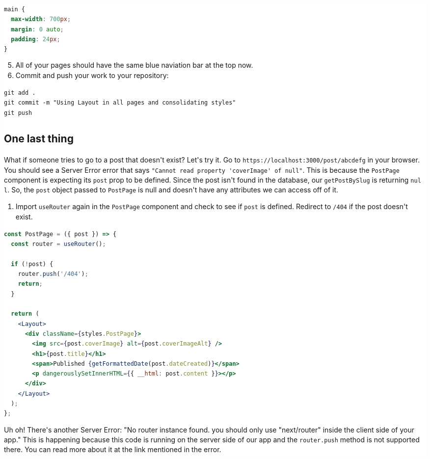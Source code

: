 ```scss
main {
  max-width: 700px;
  margin: 0 auto;
  padding: 24px;
}
```

5. All of your pages should have the same blue naviation bar at the top now.
6. Commit and push your work to your repository:

```
git add .
git commit -m "Using Layout in all pages and consolidating styles"
git push
```

## One last thing

What if someone tries to go to a post that doesn't exist? Let's try it. Go to `https://localhost:3000/post/abcdefg` in your browser. You should see a Server Error error that says `"Cannot read property 'coverImage' of null"`. This is because the `PostPage` component is expecting its `post` prop to be defined. Since the post isn't found in the database, our `getPostBySlug` is returning `null`. So, the `post` object passed to `PostPage` is null and doesn't have any attributes we can access off of it.

1. Import `useRouter` again in the `PostPage` component and check to see if `post` is defined. Redirect to `/404` if the post doesn't exist.

```jsx
const PostPage = ({ post }) => {
  const router = useRouter();

  if (!post) {
    router.push('/404');
    return;
  }

  return (
    <Layout>
      <div className={styles.PostPage}>
        <img src={post.coverImage} alt={post.coverImageAlt} />
        <h1>{post.title}</h1>
        <span>Published {getFormattedDate(post.dateCreated)}</span>
        <p dangerouslySetInnerHTML={{ __html: post.content }}></p>
      </div>
    </Layout>
  );
};
```

Uh oh! There's another Server Error: "No router instance found. you should only use "next/router" inside the client side of your app." This is happening because this code is running on the server side of our app and the `router.push` method is not supported there. You can read more about it at the link mentioned in the error.

